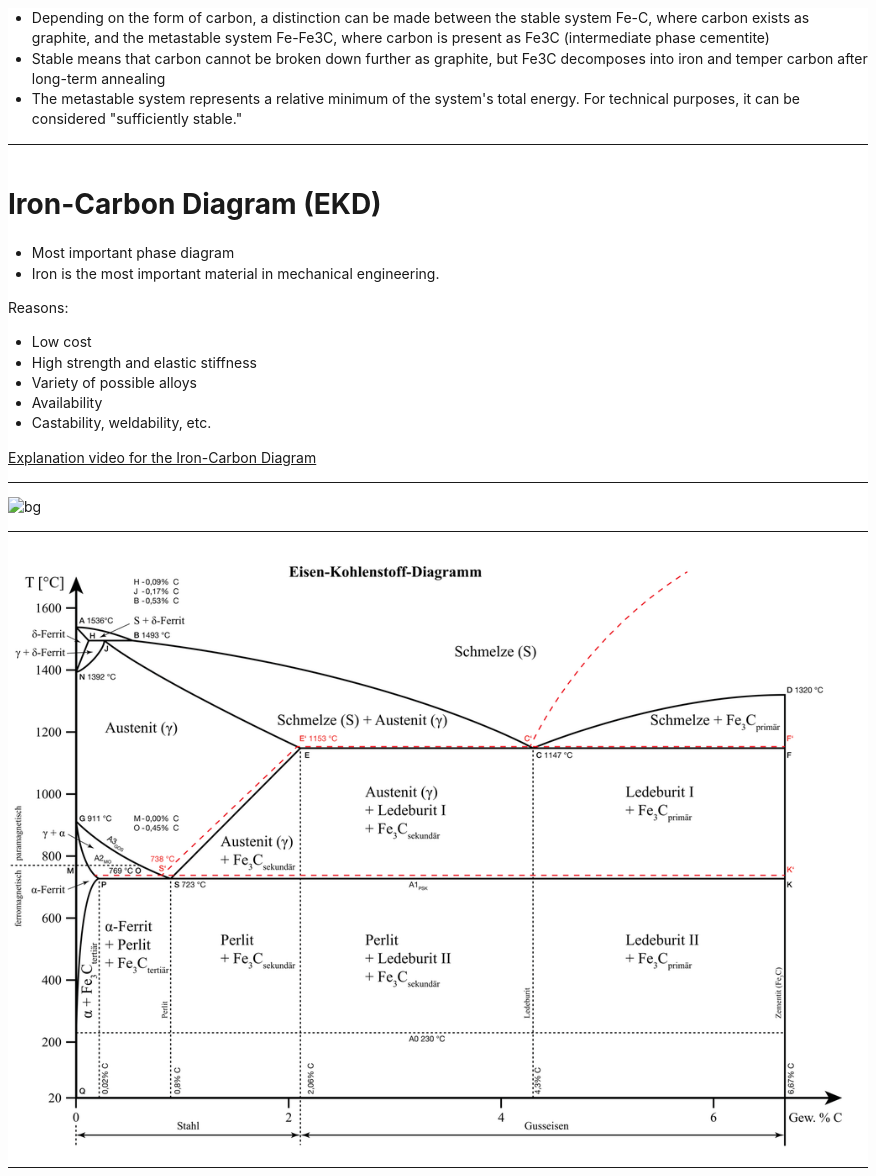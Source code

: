 
- Depending on the form of carbon, a distinction can be made between the stable system Fe-C, where carbon exists as graphite, and the metastable system Fe-Fe3C, where carbon is present as Fe3C (intermediate phase cementite)
- Stable means that carbon cannot be broken down further as graphite, but Fe3C decomposes into iron and temper carbon after long-term annealing
- The metastable system represents a relative minimum of the system's total energy. For technical purposes, it can be considered "sufficiently stable."

---

# Iron-Carbon Diagram (EKD)

- Most important phase diagram
- Iron is the most important material in mechanical engineering.

Reasons:
- Low cost
- High strength and elastic stiffness
- Variety of possible alloys
- Availability
- Castability, weldability, etc.

[Explanation video for the Iron-Carbon Diagram](https://www.youtube.com/watch?v=oJqvnKhnsg0&t=1s)

---

![bg](https://www.tec-science.com/wp-content/uploads/2021/02/de-eisen-kohlenstoff-diagramm-anteile-vollstaendig.jpg)

---

![bg 70%](../assets/Figures/Eisen_Kohlenstoff_Diagramm_Deutsch.svg)

---